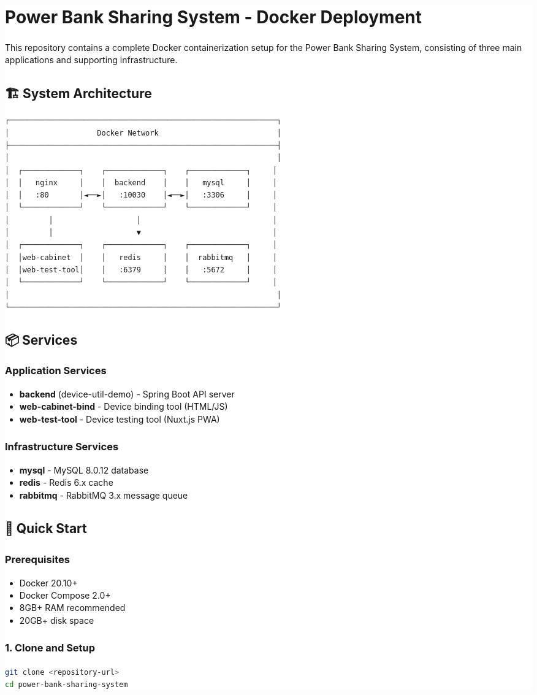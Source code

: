 # Power Bank Sharing System - Docker Deployment

This repository contains a complete Docker containerization setup for the Power Bank Sharing System, consisting of three main applications and supporting infrastructure.

## 🏗️ System Architecture

```
┌─────────────────────────────────────────────────────────────┐
│                    Docker Network                           │
├─────────────────────────────────────────────────────────────┤
│                                                             │
│  ┌─────────────┐    ┌─────────────┐    ┌─────────────┐     │
│  │   nginx     │    │  backend    │    │   mysql     │     │
│  │   :80       │◄──►│   :10030    │◄──►│   :3306     │     │
│  └─────────────┘    └─────────────┘    └─────────────┘     │
│         │                   │                              │
│         │                   ▼                              │
│  ┌─────────────┐    ┌─────────────┐    ┌─────────────┐     │
│  │web-cabinet  │    │   redis     │    │  rabbitmq   │     │
│  │web-test-tool│    │   :6379     │    │   :5672     │     │
│  └─────────────┘    └─────────────┘    └─────────────┘     │
│                                                             │
└─────────────────────────────────────────────────────────────┘
```

## 📦 Services

### Application Services
- **backend** (device-util-demo) - Spring Boot API server
- **web-cabinet-bind** - Device binding tool (HTML/JS)
- **web-test-tool** - Device testing tool (Nuxt.js PWA)

### Infrastructure Services
- **mysql** - MySQL 8.0.12 database
- **redis** - Redis 6.x cache
- **rabbitmq** - RabbitMQ 3.x message queue

## 🚀 Quick Start

### Prerequisites
- Docker 20.10+
- Docker Compose 2.0+
- 8GB+ RAM recommended
- 20GB+ disk space

### 1. Clone and Setup
```bash
git clone <repository-url>
cd power-bank-sharing-system
```
